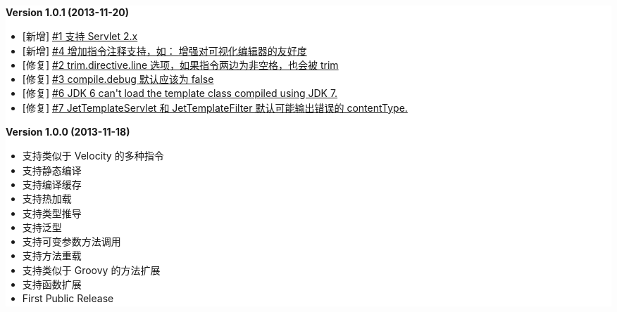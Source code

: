 [issue_8]: https://github.com/subchen/jetbrick-template-1x/issues/8
[issue_9]: https://github.com/subchen/jetbrick-template-1x/issues/9
[issue_10]: https://github.com/subchen/jetbrick-template-1x/issues/10
[issue_11]: https://github.com/subchen/jetbrick-template-1x/issues/11
[issue_16]: https://github.com/subchen/jetbrick-template-1x/issues/16
[issue_17]: https://github.com/subchen/jetbrick-template-1x/issues/17

<a class="anchor" name="release_notes_1_0_1"></a>
**Version 1.0.1 (2013-11-20)**

* \[新增] [#1 支持 Servlet 2.x][issue_1]
* \[新增] [#4 增加指令注释支持，如：  增强对可视化编辑器的友好度][issue_4]
* \[修复] [#2 trim.directive.line 选项，如果指令两边为非空格，也会被 trim][issue_2]
* \[修复] [#3 compile.debug 默认应该为 false][issue_3]
* \[修复] [#6 JDK 6 can't load the template class compiled using JDK 7.][issue_6]
* \[修复] [#7 JetTemplateServlet 和 JetTemplateFilter 默认可能输出错误的 contentType.][issue_7]

[issue_1]: https://github.com/subchen/jetbrick-template-1x/issues/1
[issue_2]: https://github.com/subchen/jetbrick-template-1x/issues/2
[issue_3]: https://github.com/subchen/jetbrick-template-1x/issues/3
[issue_4]: https://github.com/subchen/jetbrick-template-1x/issues/4
[issue_6]: https://github.com/subchen/jetbrick-template-1x/issues/6
[issue_7]: https://github.com/subchen/jetbrick-template-1x/issues/7

<a class="anchor" name="release_notes_1_0_0"></a>
**Version 1.0.0 (2013-11-18)**

* 支持类似于 Velocity 的多种指令
* 支持静态编译
* 支持编译缓存
* 支持热加载
* 支持类型推导
* 支持泛型
* 支持可变参数方法调用
* 支持方法重载
* 支持类似于 Groovy 的方法扩展
* 支持函数扩展
* First Public Release



[1]: http://search.maven.org/remotecontent?filepath=com/github/subchen/jetbrick-template/1.0.0/jetbrick-template-1.0.0.jar
[2]: http://search.maven.org/remotecontent?filepath=com/github/subchen/jetbrick-template/1.0.0/jetbrick-template-1.0.0-sources.jar
[3]: #release_notes_1_0_0
[4]: http://search.maven.org/remotecontent?filepath=com/github/subchen/jetbrick-template/1.0.1/jetbrick-template-1.0.1.jar
[5]: http://search.maven.org/remotecontent?filepath=com/github/subchen/jetbrick-template/1.0.1/jetbrick-template-1.0.1-sources.jar
[6]: #release_notes_1_0_1
[7]: http://search.maven.org/remotecontent?filepath=com/github/subchen/jetbrick-template/1.0.2/jetbrick-template-1.0.2.jar
[8]: http://search.maven.org/remotecontent?filepath=com/github/subchen/jetbrick-template/1.0.2/jetbrick-template-1.0.2-sources.jar
[9]: #release_notes_1_0_2
[11]: http://search.maven.org/remotecontent?filepath=com/github/subchen/jetbrick-template/1.1.0/jetbrick-template-1.1.0.jar
[12]: http://search.maven.org/remotecontent?filepath=com/github/subchen/jetbrick-template/1.1.0/jetbrick-template-1.1.0-sources.jar
[13]: #release_notes_1_1_0
[14]: http://search.maven.org/remotecontent?filepath=com/github/subchen/jetbrick-template/1.1.1/jetbrick-template-1.1.1.jar
[15]: http://search.maven.org/remotecontent?filepath=com/github/subchen/jetbrick-template/1.1.1/jetbrick-template-1.1.1-sources.jar
[16]: #release_notes_1_1_1
[17]: http://search.maven.org/remotecontent?filepath=com/github/subchen/jetbrick-template/1.1.2/jetbrick-template-1.1.2.jar
[18]: http://search.maven.org/remotecontent?filepath=com/github/subchen/jetbrick-template/1.1.2/jetbrick-template-1.1.2-sources.jar
[19]: #release_notes_1_1_2
[21]: http://search.maven.org/remotecontent?filepath=com/github/subchen/jetbrick-template/1.1.3/jetbrick-template-1.1.3.jar
[22]: http://search.maven.org/remotecontent?filepath=com/github/subchen/jetbrick-template/1.1.3/jetbrick-template-1.1.3-sources.jar
[23]: #release_notes_1_1_3
[24]: http://search.maven.org/remotecontent?filepath=com/github/subchen/jetbrick-template/1.2.0/jetbrick-template-1.2.0.jar
[25]: http://search.maven.org/remotecontent?filepath=com/github/subchen/jetbrick-template/1.2.0/jetbrick-template-1.2.0-sources.jar
[26]: #release_notes_1_2_0
[27]: http://search.maven.org/remotecontent?filepath=com/github/subchen/jetbrick-template/1.2.1/jetbrick-template-1.2.1.jar
[28]: http://search.maven.org/remotecontent?filepath=com/github/subchen/jetbrick-template/1.2.1/jetbrick-template-1.2.1-sources.jar
[29]: #release_notes_1_2_1
[31]: http://search.maven.org/remotecontent?filepath=com/github/subchen/jetbrick-template/1.2.2/jetbrick-template-1.2.2.jar
[32]: http://search.maven.org/remotecontent?filepath=com/github/subchen/jetbrick-template/1.2.2/jetbrick-template-1.2.2-sources.jar
[33]: #release_notes_1_2_2
[34]: http://search.maven.org/remotecontent?filepath=com/github/subchen/jetbrick-template/1.2.3/jetbrick-template-1.2.3.jar
[35]: http://search.maven.org/remotecontent?filepath=com/github/subchen/jetbrick-template/1.2.3/jetbrick-template-1.2.3-sources.jar
[36]: #release_notes_1_2_3
[37]: http://search.maven.org/remotecontent?filepath=com/github/subchen/jetbrick-template/1.2.4/jetbrick-template-1.2.4.jar
[38]: http://search.maven.org/remotecontent?filepath=com/github/subchen/jetbrick-template/1.2.4/jetbrick-template-1.2.4-sources.jar
[39]: #release_notes_1_2_4
[41]: http://search.maven.org/remotecontent?filepath=com/github/subchen/jetbrick-template/1.2.5/jetbrick-template-1.2.5.jar
[42]: http://search.maven.org/remotecontent?filepath=com/github/subchen/jetbrick-template/1.2.5/jetbrick-template-1.2.5-sources.jar
[43]: #release_notes_1_2_5
[44]: http://search.maven.org/remotecontent?filepath=com/github/subchen/jetbrick-template/1.2.6/jetbrick-template-1.2.6.jar
[45]: http://search.maven.org/remotecontent?filepath=com/github/subchen/jetbrick-template/1.2.6/jetbrick-template-1.2.6-sources.jar
[46]: #release_notes_1_2_6
[47]: http://search.maven.org/remotecontent?filepath=com/github/subchen/jetbrick-template/1.2.7/jetbrick-template-1.2.7.jar
[48]: http://search.maven.org/remotecontent?filepath=com/github/subchen/jetbrick-template/1.2.7/jetbrick-template-1.2.7-sources.jar
[49]: #release_notes_1_2_7
[51]: http://search.maven.org/remotecontent?filepath=com/github/subchen/jetbrick-template/1.2.8/jetbrick-template-1.2.8.jar
[52]: http://search.maven.org/remotecontent?filepath=com/github/subchen/jetbrick-template/1.2.8/jetbrick-template-1.2.8-sources.jar
[53]: #release_notes_1_2_8
[54]: http://search.maven.org/remotecontent?filepath=com/github/subchen/jetbrick-template/1.2.9/jetbrick-template-1.2.9.jar
[55]: http://search.maven.org/remotecontent?filepath=com/github/subchen/jetbrick-template/1.2.9/jetbrick-template-1.2.9-sources.jar
[56]: #release_notes_1_2_9
[57]: http://search.maven.org/remotecontent?filepath=com/github/subchen/jetbrick-template/1.2.10/jetbrick-template-1.2.10.jar
[58]: http://search.maven.org/remotecontent?filepath=com/github/subchen/jetbrick-template/1.2.10/jetbrick-template-1.2.10-sources.jar
[59]: #release_notes_1_2_10
[61]: http://search.maven.org/remotecontent?filepath=com/github/subchen/jetbrick-template/1.2.11/jetbrick-template-1.2.11.jar
[62]: http://search.maven.org/remotecontent?filepath=com/github/subchen/jetbrick-template/1.2.11/jetbrick-template-1.2.11-sources.jar
[63]: #release_notes_1_2_11
[64]: http://search.maven.org/remotecontent?filepath=com/github/subchen/jetbrick-template/1.2.12/jetbrick-template-1.2.12.jar
[65]: http://search.maven.org/remotecontent?filepath=com/github/subchen/jetbrick-template/1.2.12/jetbrick-template-1.2.12-sources.jar
[66]: #release_notes_1_2_12
[issue_112]: https://github.com/subchen/jetbrick-template-1x/issues/112
[issue_113]: https://github.com/subchen/jetbrick-template-1x/issues/114
[issue_107]: https://github.com/subchen/jetbrick-template-1x/issues/107
[issue_108]: https://github.com/subchen/jetbrick-template-1x/issues/108
[issue_111]: https://github.com/subchen/jetbrick-template-1x/issues/111
[issue_106]: https://github.com/subchen/jetbrick-template-1x/issues/106
[issue_105]: https://github.com/subchen/jetbrick-template-1x/issues/105
[issue_102]: https://github.com/subchen/jetbrick-template-1x/issues/102
[issue_103]: https://github.com/subchen/jetbrick-template-1x/issues/103
[issue_104]: https://github.com/subchen/jetbrick-template-1x/issues/104
[issue_98]: https://github.com/subchen/jetbrick-template-1x/issues/98
[issue_99]: https://github.com/subchen/jetbrick-template-1x/issues/99
[issue_100]: https://github.com/subchen/jetbrick-template-1x/issues/100
[issue_88]: https://github.com/subchen/jetbrick-template-1x/issues/88
[issue_92]: https://github.com/subchen/jetbrick-template-1x/issues/92
[issue_93]: https://github.com/subchen/jetbrick-template-1x/issues/93
[issue_94]: https://github.com/subchen/jetbrick-template-1x/issues/94
[issue_95]: https://github.com/subchen/jetbrick-template-1x/issues/95
[issue_85]: https://github.com/subchen/jetbrick-template-1x/issues/85
[issue_84]: https://github.com/subchen/jetbrick-template-1x/issues/84
[issue_80]: https://github.com/subchen/jetbrick-template-1x/issues/80
[issue_81]: https://github.com/subchen/jetbrick-template-1x/issues/81
[issue_82]: https://github.com/subchen/jetbrick-template-1x/issues/82
[issue_83]: https://github.com/subchen/jetbrick-template-1x/issues/83
[issue_69]: https://github.com/subchen/jetbrick-template-1x/issues/69
[issue_76]: https://github.com/subchen/jetbrick-template-1x/issues/76
[issue_77]: https://github.com/subchen/jetbrick-template-1x/issues/77
[issue_78]: https://github.com/subchen/jetbrick-template-1x/issues/78
[issue_79]: https://github.com/subchen/jetbrick-template-1x/issues/79
[issue_72]: https://github.com/subchen/jetbrick-template-1x/issues/72
[issue_73]: https://github.com/subchen/jetbrick-template-1x/issues/73
[issue_75]: https://github.com/subchen/jetbrick-template-1x/issues/75
[issue_74]: https://github.com/subchen/jetbrick-template-1x/issues/74
[issue_70]: https://github.com/subchen/jetbrick-template-1x/issues/70
[issue_38]: https://github.com/subchen/jetbrick-template-1x/issues/38
[issue_49]: https://github.com/subchen/jetbrick-template-1x/issues/49
[issue_54]: https://github.com/subchen/jetbrick-template-1x/issues/54
[issue_62]: https://github.com/subchen/jetbrick-template-1x/issues/62
[issue_63]: https://github.com/subchen/jetbrick-template-1x/issues/63
[issue_64]: https://github.com/subchen/jetbrick-template-1x/issues/64
[issue_65]: https://github.com/subchen/jetbrick-template-1x/issues/65
[issue_50]: https://github.com/subchen/jetbrick-template-1x/issues/50
[issue_52]: https://github.com/subchen/jetbrick-template-1x/issues/52
[issue_53]: https://github.com/subchen/jetbrick-template-1x/issues/53
[issue_55]: https://github.com/subchen/jetbrick-template-1x/issues/55
[issue_56]: https://github.com/subchen/jetbrick-template-1x/issues/56
[issue_57]: https://github.com/subchen/jetbrick-template-1x/issues/57
[issue_58]: https://github.com/subchen/jetbrick-template-1x/issues/58
[issue_59]: https://github.com/subchen/jetbrick-template-1x/issues/59
[issue_60]: https://github.com/subchen/jetbrick-template-1x/issues/60
[issue_61]: https://github.com/subchen/jetbrick-template-1x/issues/61
[issue_32]: https://github.com/subchen/jetbrick-template-1x/issues/32
[issue_43]: https://github.com/subchen/jetbrick-template-1x/issues/43
[issue_44]: https://github.com/subchen/jetbrick-template-1x/issues/44
[issue_45]: https://github.com/subchen/jetbrick-template-1x/issues/45
[issue_46]: https://github.com/subchen/jetbrick-template-1x/issues/46
[issue_47]: https://github.com/subchen/jetbrick-template-1x/issues/47
[issue_48]: https://github.com/subchen/jetbrick-template-1x/issues/48
[issue_51]: https://github.com/subchen/jetbrick-template-1x/issues/51
[issue_20]: https://github.com/subchen/jetbrick-template-1x/issues/20
[issue_24]: https://github.com/subchen/jetbrick-template-1x/issues/24
[issue_25]: https://github.com/subchen/jetbrick-template-1x/issues/25
[issue_27]: https://github.com/subchen/jetbrick-template-1x/issues/27
[issue_28]: https://github.com/subchen/jetbrick-template-1x/issues/28
[issue_29]: https://github.com/subchen/jetbrick-template-1x/issues/29
[issue_30]: https://github.com/subchen/jetbrick-template-1x/issues/30
[issue_31]: https://github.com/subchen/jetbrick-template-1x/issues/31
[issue_33]: https://github.com/subchen/jetbrick-template-1x/issues/33
[issue_34]: https://github.com/subchen/jetbrick-template-1x/issues/34
[issue_35]: https://github.com/subchen/jetbrick-template-1x/issues/35
[issue_37]: https://github.com/subchen/jetbrick-template-1x/issues/37
[issue_39]: https://github.com/subchen/jetbrick-template-1x/issues/39
[issue_40]: https://github.com/subchen/jetbrick-template-1x/issues/40
[issue_41]: https://github.com/subchen/jetbrick-template-1x/issues/41
[issue_42]: https://github.com/subchen/jetbrick-template-1x/issues/42
[issue_12]: https://github.com/subchen/jetbrick-template-1x/issues/12
[issue_13]: https://github.com/subchen/jetbrick-template-1x/issues/13
[issue_14]: https://github.com/subchen/jetbrick-template-1x/issues/14
[issue_15]: https://github.com/subchen/jetbrick-template-1x/issues/15
[issue_18]: https://github.com/subchen/jetbrick-template-1x/issues/18
[issue_19]: https://github.com/subchen/jetbrick-template-1x/issues/19
[issue_20]: https://github.com/subchen/jetbrick-template-1x/issues/20
[issue_21]: https://github.com/subchen/jetbrick-template-1x/issues/21
[issue_22]: https://github.com/subchen/jetbrick-template-1x/issues/22
[issue_23]: https://github.com/subchen/jetbrick-template-1x/issues/23